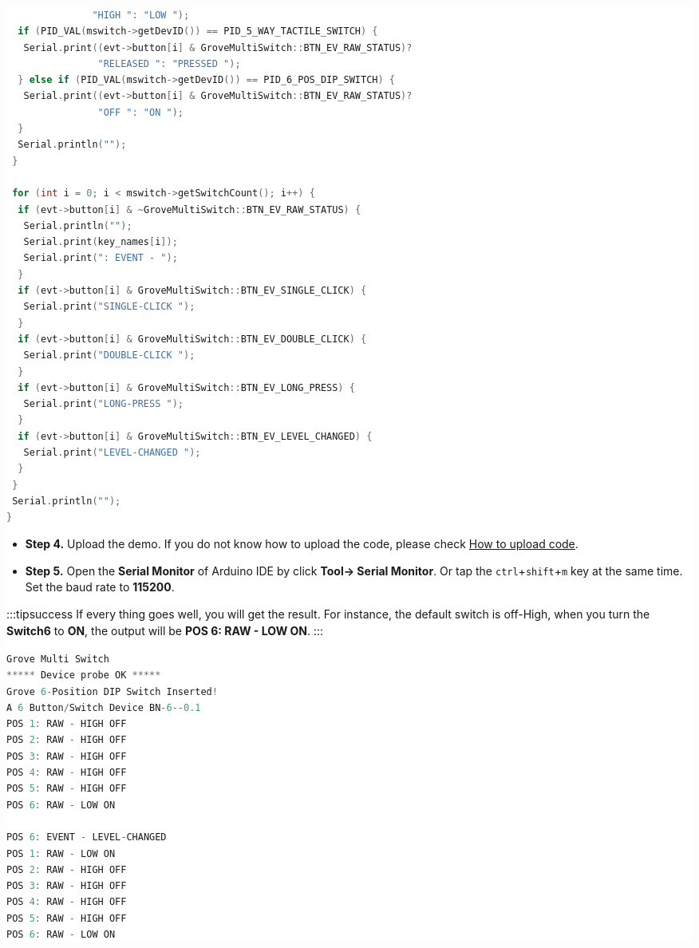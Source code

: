 ```C++
               "HIGH ": "LOW ");
  if (PID_VAL(mswitch->getDevID()) == PID_5_WAY_TACTILE_SWITCH) {
   Serial.print((evt->button[i] & GroveMultiSwitch::BTN_EV_RAW_STATUS)?
                "RELEASED ": "PRESSED ");
  } else if (PID_VAL(mswitch->getDevID()) == PID_6_POS_DIP_SWITCH) {
   Serial.print((evt->button[i] & GroveMultiSwitch::BTN_EV_RAW_STATUS)?
                "OFF ": "ON ");
  }
  Serial.println("");
 }

 for (int i = 0; i < mswitch->getSwitchCount(); i++) {
  if (evt->button[i] & ~GroveMultiSwitch::BTN_EV_RAW_STATUS) {
   Serial.println("");
   Serial.print(key_names[i]);
   Serial.print(": EVENT - ");
  }
  if (evt->button[i] & GroveMultiSwitch::BTN_EV_SINGLE_CLICK) {
   Serial.print("SINGLE-CLICK ");
  }
  if (evt->button[i] & GroveMultiSwitch::BTN_EV_DOUBLE_CLICK) {
   Serial.print("DOUBLE-CLICK ");
  }
  if (evt->button[i] & GroveMultiSwitch::BTN_EV_LONG_PRESS) {
   Serial.print("LONG-PRESS ");
  }
  if (evt->button[i] & GroveMultiSwitch::BTN_EV_LEVEL_CHANGED) {
   Serial.print("LEVEL-CHANGED ");
  }
 }
 Serial.println("");
}

```

- **Step 4.** Upload the demo. If you do not know how to upload the code, please check [How to upload code](https://wiki.seeedstudio.com/Upload_Code/).

- **Step 5.** Open the **Serial Monitor** of Arduino IDE by click **Tool-> Serial Monitor**. Or tap the `ctrl`+`shift`+`m` key at the same time. Set the baud rate to **115200**.

:::tipsuccess
If every thing goes well, you will get the result. For instance, the default switch is off-High, when you turn the **Switch6** to **ON**, the output will be **POS 6: RAW - LOW ON**.
:::

```C++
Grove Multi Switch
***** Device probe OK *****
Grove 6-Position DIP Switch Inserted!
A 6 Button/Switch Device BN-6--0.1
POS 1: RAW - HIGH OFF 
POS 2: RAW - HIGH OFF 
POS 3: RAW - HIGH OFF 
POS 4: RAW - HIGH OFF 
POS 5: RAW - HIGH OFF 
POS 6: RAW - LOW ON 

POS 6: EVENT - LEVEL-CHANGED 
POS 1: RAW - LOW ON 
POS 2: RAW - HIGH OFF 
POS 3: RAW - HIGH OFF 
POS 4: RAW - HIGH OFF 
POS 5: RAW - HIGH OFF 
POS 6: RAW - LOW ON 
```